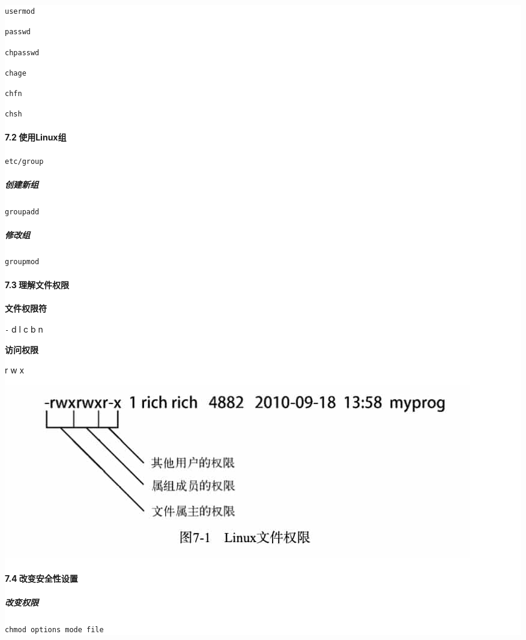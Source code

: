 `usermod`

`passwd`

`chpasswd`

`chage`

`chfn`

`chsh`

#### 7.2 使用Linux组

`etc/group`

##### 创建新组

`groupadd`

##### 修改组

`groupmod`



#### 7.3 理解文件权限

**文件权限符**

`-`  d l c b n

**访问权限**

r w x

![](../../images/linux-027.jpg)

#### 7.4 改变安全性设置

##### 改变权限

`chmod options mode file`
